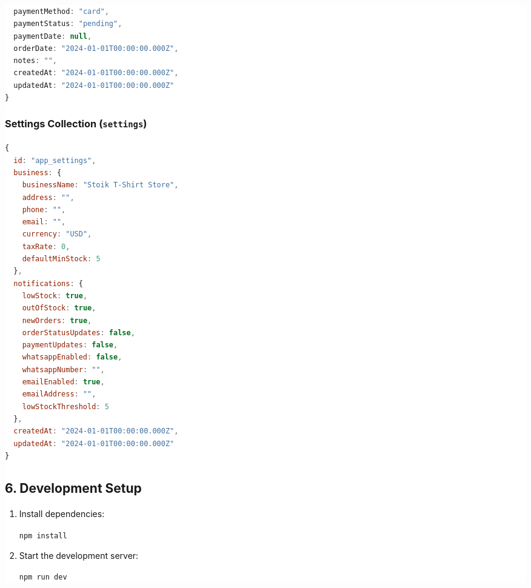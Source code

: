 ```javascript
  paymentMethod: "card",
  paymentStatus: "pending",
  paymentDate: null,
  orderDate: "2024-01-01T00:00:00.000Z",
  notes: "",
  createdAt: "2024-01-01T00:00:00.000Z",
  updatedAt: "2024-01-01T00:00:00.000Z"
}
```

### Settings Collection (`settings`)

```javascript
{
  id: "app_settings",
  business: {
    businessName: "Stoik T-Shirt Store",
    address: "",
    phone: "",
    email: "",
    currency: "USD",
    taxRate: 0,
    defaultMinStock: 5
  },
  notifications: {
    lowStock: true,
    outOfStock: true,
    newOrders: true,
    orderStatusUpdates: false,
    paymentUpdates: false,
    whatsappEnabled: false,
    whatsappNumber: "",
    emailEnabled: true,
    emailAddress: "",
    lowStockThreshold: 5
  },
  createdAt: "2024-01-01T00:00:00.000Z",
  updatedAt: "2024-01-01T00:00:00.000Z"
}
```

## 6. Development Setup

1. Install dependencies:

   ```bash
   npm install
   ```

2. Start the development server:

   ```bash
   npm run dev
   ```

